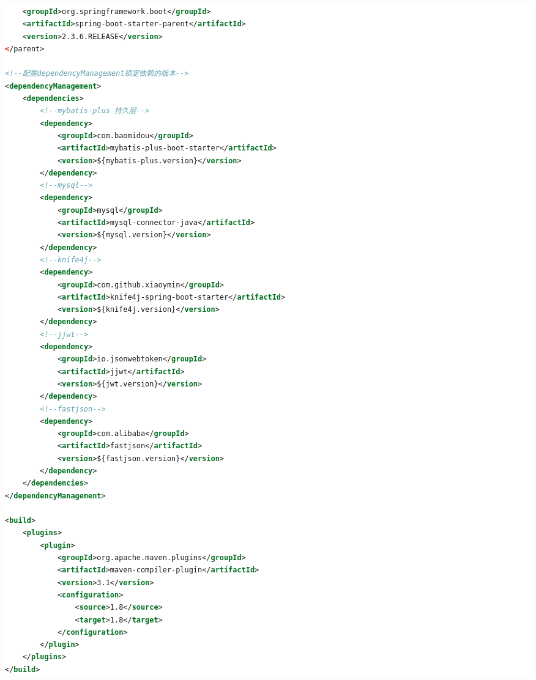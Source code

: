 ```xml
    <groupId>org.springframework.boot</groupId>
    <artifactId>spring-boot-starter-parent</artifactId>
    <version>2.3.6.RELEASE</version>
</parent>

<!--配置dependencyManagement锁定依赖的版本-->
<dependencyManagement>
    <dependencies>
        <!--mybatis-plus 持久层-->
        <dependency>
            <groupId>com.baomidou</groupId>
            <artifactId>mybatis-plus-boot-starter</artifactId>
            <version>${mybatis-plus.version}</version>
        </dependency>
        <!--mysql-->
        <dependency>
            <groupId>mysql</groupId>
            <artifactId>mysql-connector-java</artifactId>
            <version>${mysql.version}</version>
        </dependency>
        <!--knife4j-->
        <dependency>
            <groupId>com.github.xiaoymin</groupId>
            <artifactId>knife4j-spring-boot-starter</artifactId>
            <version>${knife4j.version}</version>
        </dependency>
        <!--jjwt-->
        <dependency>
            <groupId>io.jsonwebtoken</groupId>
            <artifactId>jjwt</artifactId>
            <version>${jwt.version}</version>
        </dependency>
        <!--fastjson-->
        <dependency>
            <groupId>com.alibaba</groupId>
            <artifactId>fastjson</artifactId>
            <version>${fastjson.version}</version>
        </dependency>
    </dependencies>
</dependencyManagement>

<build>
    <plugins>
        <plugin>
            <groupId>org.apache.maven.plugins</groupId>
            <artifactId>maven-compiler-plugin</artifactId>
            <version>3.1</version>
            <configuration>
                <source>1.8</source>
                <target>1.8</target>
            </configuration>
        </plugin>
    </plugins>
</build>
```
